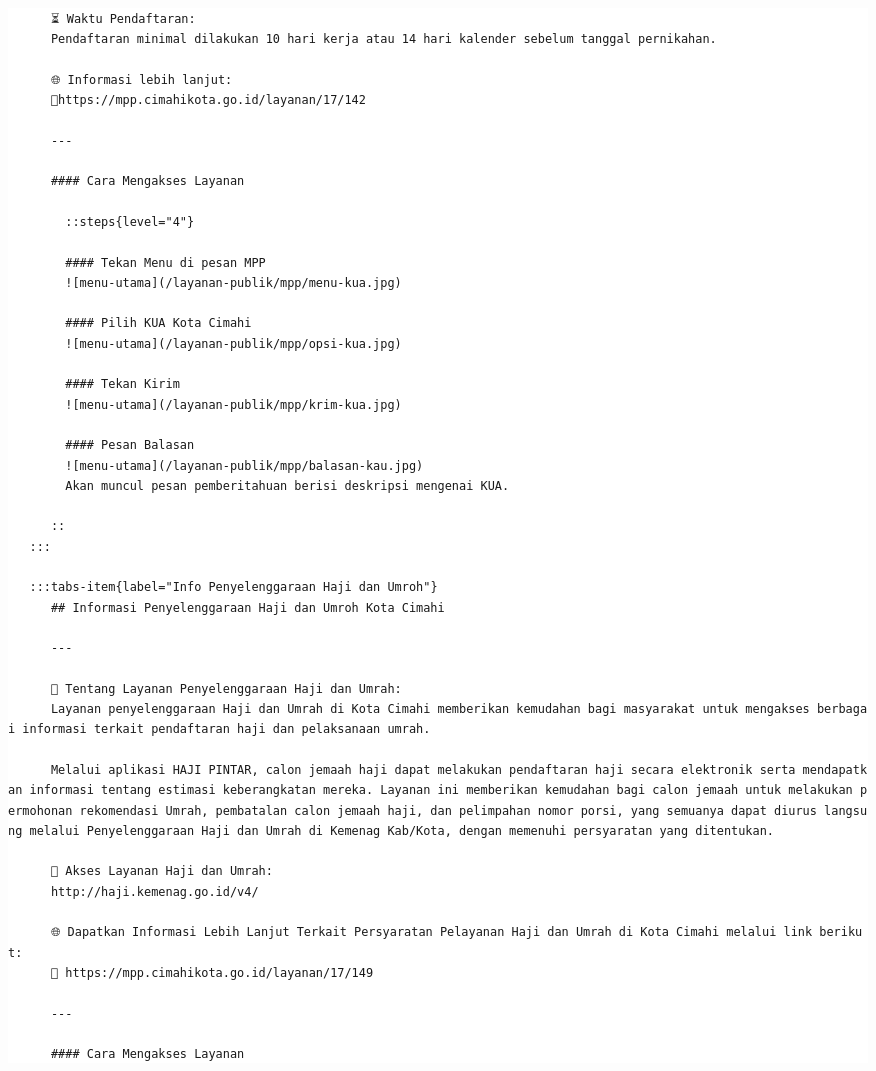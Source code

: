           ⏳ Waktu Pendaftaran:
          Pendaftaran minimal dilakukan 10 hari kerja atau 14 hari kalender sebelum tanggal pernikahan.

          🌐 Informasi lebih lanjut:
          🔗https://mpp.cimahikota.go.id/layanan/17/142

          ---
          
          #### Cara Mengakses Layanan
          
            ::steps{level="4"}

            #### Tekan Menu di pesan MPP  
            ![menu-utama](/layanan-publik/mpp/menu-kua.jpg) 

            #### Pilih KUA Kota Cimahi
            ![menu-utama](/layanan-publik/mpp/opsi-kua.jpg) 

            #### Tekan Kirim  
            ![menu-utama](/layanan-publik/mpp/krim-kua.jpg)

            #### Pesan Balasan  
            ![menu-utama](/layanan-publik/mpp/balasan-kau.jpg)
            Akan muncul pesan pemberitahuan berisi deskripsi mengenai KUA.
          
          ::
       ::: 
 
       :::tabs-item{label="Info Penyelenggaraan Haji dan Umroh"}
          ## Informasi Penyelenggaraan Haji dan Umroh Kota Cimahi

          ---

          🧾 Tentang Layanan Penyelenggaraan Haji dan Umrah:
          Layanan penyelenggaraan Haji dan Umrah di Kota Cimahi memberikan kemudahan bagi masyarakat untuk mengakses berbagai informasi terkait pendaftaran haji dan pelaksanaan umrah.

          Melalui aplikasi HAJI PINTAR, calon jemaah haji dapat melakukan pendaftaran haji secara elektronik serta mendapatkan informasi tentang estimasi keberangkatan mereka. Layanan ini memberikan kemudahan bagi calon jemaah untuk melakukan permohonan rekomendasi Umrah, pembatalan calon jemaah haji, dan pelimpahan nomor porsi, yang semuanya dapat diurus langsung melalui Penyelenggaraan Haji dan Umrah di Kemenag Kab/Kota, dengan memenuhi persyaratan yang ditentukan.

          🔗 Akses Layanan Haji dan Umrah:
          http://haji.kemenag.go.id/v4/

          🌐 Dapatkan Informasi Lebih Lanjut Terkait Persyaratan Pelayanan Haji dan Umrah di Kota Cimahi melalui link berikut:
          🔗 https://mpp.cimahikota.go.id/layanan/17/149

          ---

          #### Cara Mengakses Layanan
          